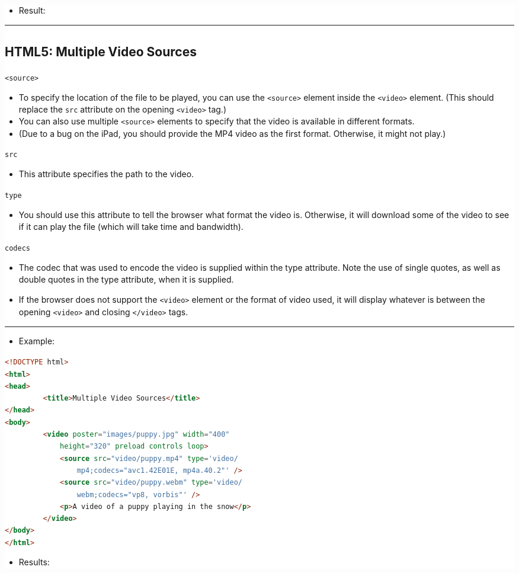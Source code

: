 - Result:

<!DOCTYPE html>
<html>
<head>
		 <title>Adding HTML5 Video</title>
</head>
<body>
		 <video src="video/puppy.mp4"
			 poster="images/puppy.jpg"
			 width="400" height="300"
			 preload
			 controls
			 loop>
			 <p>A video of a puppy playing in the snow</p>
		 </video>
</body>
</html>

---

## HTML5: Multiple Video Sources

`<source>`
- To specify the location of the file to be played, you can use the `<source>` element inside the `<video>` element. (This should replace the `src` attribute on the opening `<video>` tag.)
- You can also use multiple `<source>` elements to specify that the video is available in different formats.
- (Due to a bug on the iPad, you should provide the MP4 video as the first format. Otherwise, it might not play.)

`src`
- This attribute specifies the path to the video.

`type`
- You should use this attribute to tell the browser what format the video is. Otherwise, it will download some of the video to see if it can play the file (which will take time and bandwidth).

`codecs`
- The codec that was used to encode the video is supplied within the type attribute. Note the use of single quotes, as well as double quotes in the type attribute, when it is supplied.

- If the browser does not support the `<video>` element or the format of video used, it will display whatever is between the opening `<video>` and closing `</video>` tags.

---
- Example:
```html
<!DOCTYPE html>
<html>
<head>
		 <title>Multiple Video Sources</title>
</head>
<body>
		 <video poster="images/puppy.jpg" width="400"
			 height="320" preload controls loop>
			 <source src="video/puppy.mp4" type='video/
				 mp4;codecs="avc1.42E01E, mp4a.40.2"' />
			 <source src="video/puppy.webm" type='video/
				 webm;codecs="vp8, vorbis"' />
			 <p>A video of a puppy playing in the snow</p>
		 </video>
</body>
</html>
```
- Results: